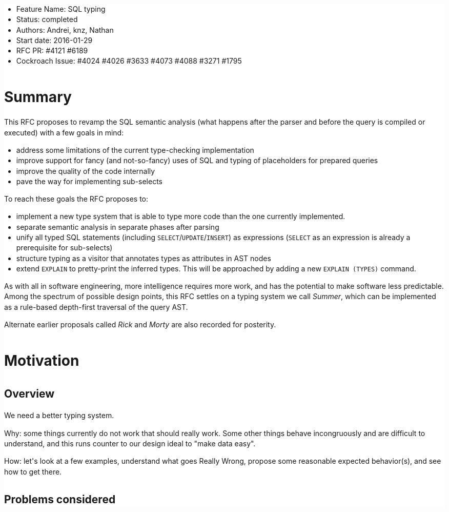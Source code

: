 - Feature Name: SQL typing
- Status: completed
- Authors: Andrei, knz, Nathan
- Start date: 2016-01-29
- RFC PR: #4121 #6189
- Cockroach Issue: #4024  #4026  #3633  #4073  #4088  #3271 #1795

# Summary

This RFC proposes to revamp the SQL semantic analysis (what happens
after the parser and before the query is compiled or executed) with a
few goals in mind:

- address some limitations of the current type-checking implementation
- improve support for fancy (and not-so-fancy) uses of SQL and typing
  of placeholders for prepared queries
- improve the quality of the code internally
- pave the way for implementing sub-selects

To reach these goals the RFC proposes to:

- implement a new type system that is able to type more code than the
  one currently implemented.
- separate semantic analysis in separate phases after parsing
- unify all typed SQL statements (including `SELECT`/`UPDATE`/`INSERT`) as
  expressions (`SELECT` as an expression is already a prerequisite for
  sub-selects)
- structure typing as a visitor that annotates types as attributes in AST nodes
- extend `EXPLAIN` to pretty-print the inferred types. This will be approached
  by adding a new `EXPLAIN (TYPES)` command.

As with all in software engineering, more intelligence requires more
work, and has the potential to make software less predictable.
Among the spectrum of possible design points, this RFC settles
on a typing system we call *Summer*, which can be implemented
as a rule-based depth-first traversal of the query AST.

Alternate earlier proposals called *Rick* and *Morty* are also recorded for posterity.

# Motivation

## Overview

We need a better typing system.

Why: some things currently do not work that should really work. Some
other things behave incongruously and are difficult to understand, and
this runs counter to our design ideal to "make data easy".

How: let's look at a few examples, understand what goes Really Wrong,
propose some reasonable expected behavior(s), and see how to get there.

## Problems considered
